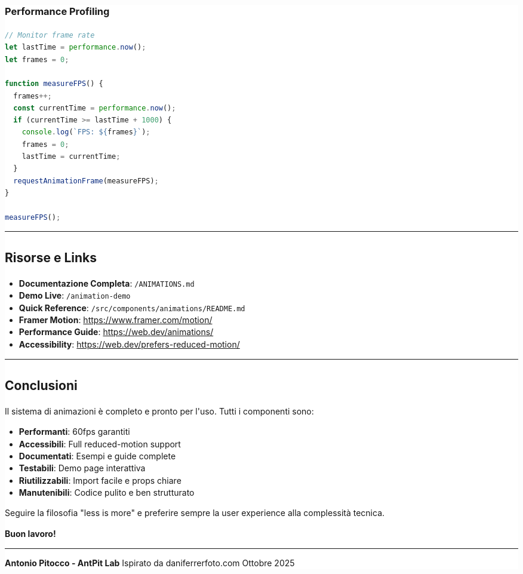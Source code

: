 ### Performance Profiling

```javascript
// Monitor frame rate
let lastTime = performance.now();
let frames = 0;

function measureFPS() {
  frames++;
  const currentTime = performance.now();
  if (currentTime >= lastTime + 1000) {
    console.log(`FPS: ${frames}`);
    frames = 0;
    lastTime = currentTime;
  }
  requestAnimationFrame(measureFPS);
}

measureFPS();
```

---

## Risorse e Links

- **Documentazione Completa**: `/ANIMATIONS.md`
- **Demo Live**: `/animation-demo`
- **Quick Reference**: `/src/components/animations/README.md`
- **Framer Motion**: https://www.framer.com/motion/
- **Performance Guide**: https://web.dev/animations/
- **Accessibility**: https://web.dev/prefers-reduced-motion/

---

## Conclusioni

Il sistema di animazioni è completo e pronto per l'uso. Tutti i componenti sono:

- **Performanti**: 60fps garantiti
- **Accessibili**: Full reduced-motion support
- **Documentati**: Esempi e guide complete
- **Testabili**: Demo page interattiva
- **Riutilizzabili**: Import facile e props chiare
- **Manutenibili**: Codice pulito e ben strutturato

Seguire la filosofia "less is more" e preferire sempre la user experience alla complessità tecnica.

**Buon lavoro!**

---

**Antonio Pitocco - AntPit Lab**
Ispirato da daniferrerfoto.com
Ottobre 2025
